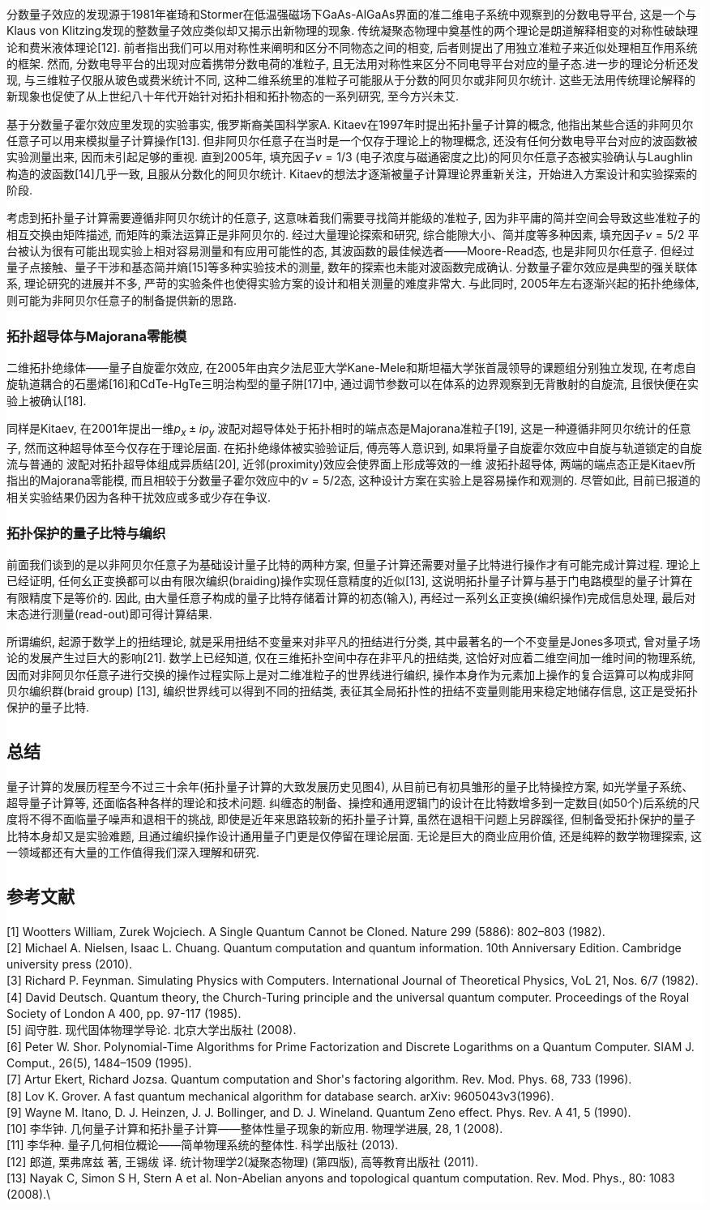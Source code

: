 分数量子效应的发现源于1981年崔琦和Stormer在低温强磁场下GaAs-AlGaAs界面的准二维电子系统中观察到的分数电导平台, 这是一个与Klaus von Klitzing发现的整数量子效应类似却又揭示出新物理的现象. 传统凝聚态物理中奠基性的两个理论是朗道解释相变的对称性破缺理论和费米液体理论\[12]. 前者指出我们可以用对称性来阐明和区分不同物态之间的相变, 后者则提出了用独立准粒子来近似处理相互作用系统的框架. 然而, 分数电导平台的出现对应着携带分数电荷的准粒子, 且无法用对称性来区分不同电导平台对应的量子态.进一步的理论分析还发现, 与三维粒子仅服从玻色或费米统计不同, 这种二维系统里的准粒子可能服从于分数的阿贝尔或非阿贝尔统计. 这些无法用传统理论解释的新现象也促使了从上世纪八十年代开始针对拓扑相和拓扑物态的一系列研究, 至今方兴未艾.

基于分数量子霍尔效应里发现的实验事实, 俄罗斯裔美国科学家A. Kitaev在1997年时提出拓扑量子计算的概念, 他指出某些合适的非阿贝尔任意子可以用来模拟量子计算操作\[13]. 但非阿贝尔任意子在当时是一个仅存于理论上的物理概念, 还没有任何分数电导平台对应的波函数被实验测量出来, 因而未引起足够的重视. 直到2005年, 填充因子$\nu=1/3$ (电子浓度与磁通密度之比)的阿贝尔任意子态被实验确认与Laughlin构造的波函数\[14]几乎一致, 且服从分数化的阿贝尔统计. Kitaev的想法才逐渐被量子计算理论界重新关注，开始进入方案设计和实验探索的阶段.

考虑到拓扑量子计算需要遵循非阿贝尔统计的任意子, 这意味着我们需要寻找简并能级的准粒子, 因为非平庸的简并空间会导致这些准粒子的相互交换由矩阵描述, 而矩阵的乘法运算正是非阿贝尔的. 经过大量理论探索和研究, 综合能隙大小、简并度等多种因素, 填充因子$\nu=5/2$ 平台被认为很有可能出现实验上相对容易测量和有应用可能性的态, 其波函数的最佳候选者——Moore-Read态, 也是非阿贝尔任意子. 但经过量子点接触、量子干涉和基态简并熵\[15]等多种实验技术的测量, 数年的探索也未能对波函数完成确认. 分数量子霍尔效应是典型的强关联体系, 理论研究的进展并不多, 严苛的实验条件也使得实验方案的设计和相关测量的难度非常大. 与此同时, 2005年左右逐渐兴起的拓扑绝缘体, 则可能为非阿贝尔任意子的制备提供新的思路.

### 拓扑超导体与Majorana零能模

二维拓扑绝缘体——量子自旋霍尔效应, 在2005年由宾夕法尼亚大学Kane-Mele和斯坦福大学张首晟领导的课题组分别独立发现, 在考虑自旋轨道耦合的石墨烯\[16]和CdTe-HgTe三明治构型的量子阱\[17]中, 通过调节参数可以在体系的边界观察到无背散射的自旋流, 且很快便在实验上被确认\[18].

同样是Kitaev, 在2001年提出一维$p_{x}\pm ip_{y}$ 波配对超导体处于拓扑相时的端点态是Majorana准粒子\[19], 这是一种遵循非阿贝尔统计的任意子, 然而这种超导体至今仅存在于理论层面. 在拓扑绝缘体被实验验证后, 傅亮等人意识到, 如果将量子自旋霍尔效应中自旋与轨道锁定的自旋流与普通的 波配对拓扑超导体组成异质结\[20], 近邻(proximity)效应会使界面上形成等效的一维 波拓扑超导体, 两端的端点态正是Kitaev所指出的Majorana零能模, 而且相较于分数量子霍尔效应中的$\nu=5/2$态, 这种设计方案在实验上是容易操作和观测的. 尽管如此, 目前已报道的相关实验结果仍因为各种干扰效应或多或少存在争议.

### 拓扑保护的量子比特与编织

前面我们谈到的是以非阿贝尔任意子为基础设计量子比特的两种方案, 但量子计算还需要对量子比特进行操作才有可能完成计算过程. 理论上已经证明, 任何幺正变换都可以由有限次编织(braiding)操作实现任意精度的近似\[13], 这说明拓扑量子计算与基于门电路模型的量子计算在有限精度下是等价的. 因此, 由大量任意子构成的量子比特存储着计算的初态(输入), 再经过一系列幺正变换(编织操作)完成信息处理, 最后对末态进行测量(read-out)即可得计算结果.

所谓编织, 起源于数学上的扭结理论, 就是采用扭结不变量来对非平凡的扭结进行分类, 其中最著名的一个不变量是Jones多项式, 曾对量子场论的发展产生过巨大的影响\[21]. 数学上已经知道, 仅在三维拓扑空间中存在非平凡的扭结类, 这恰好对应着二维空间加一维时间的物理系统, 因而对非阿贝尔任意子进行交换的操作过程实际上是对二维准粒子的世界线进行编织, 操作本身作为元素加上操作的复合运算可以构成非阿贝尔编织群(braid group) \[13], 编织世界线可以得到不同的扭结类, 表征其全局拓扑性的扭结不变量则能用来稳定地储存信息, 这正是受拓扑保护的量子比特.

## 总结

量子计算的发展历程至今不过三十余年(拓扑量子计算的大致发展历史见图4), 从目前已有初具雏形的量子比特操控方案, 如光学量子系统、超导量子计算等, 还面临各种各样的理论和技术问题. 纠缠态的制备、操控和通用逻辑门的设计在比特数增多到一定数目(如50个)后系统的尺度将不得不面临量子噪声和退相干的挑战, 即使是近年来思路较新的拓扑量子计算, 虽然在退相干问题上另辟蹊径, 但制备受拓扑保护的量子比特本身却又是实验难题, 且通过编织操作设计通用量子门更是仅停留在理论层面. 无论是巨大的商业应用价值, 还是纯粹的数学物理探索, 这一领域都还有大量的工作值得我们深入理解和研究.

## 参考文献

\[1] Wootters William, Zurek Wojciech. A Single Quantum Cannot be Cloned. Nature 299 (5886): 802–803 (1982).\
&#x20;\[2] Michael A. Nielsen, Isaac L. Chuang. Quantum computation and quantum information. 10th Anniversary Edition. Cambridge university press (2010).\
&#x20;\[3] Richard P. Feynman. Simulating Physics with Computers. International Journal of Theoretical Physics, VoL 21, Nos. 6/7 (1982).\
&#x20;\[4] David Deutsch. Quantum theory, the Church-Turing principle and the universal quantum computer. Proceedings of the Royal Society of London A 400, pp. 97-117 (1985).\
&#x20;\[5] 阎守胜. 现代固体物理学导论. 北京大学出版社 (2008).\
&#x20;\[6] Peter W. Shor. Polynomial-Time Algorithms for Prime Factorization and Discrete Logarithms on a Quantum Computer. SIAM J. Comput., 26(5), 1484–1509 (1995).\
&#x20;\[7] Artur Ekert, Richard Jozsa. Quantum computation and Shor's factoring algorithm. Rev. Mod. Phys. 68, 733 (1996).\
&#x20;\[8] Lov K. Grover. A fast quantum mechanical algorithm for database search. arXiv: 9605043v3(1996).\
&#x20;\[9] Wayne M. Itano, D. J. Heinzen, J. J. Bollinger, and D. J. Wineland. Quantum Zeno effect. Phys. Rev. A 41, 5 (1990).\
&#x20;\[10] 李华钟. 几何量子计算和拓扑量子计算——整体性量子现象的新应用. 物理学进展, 28, 1 (2008).\
&#x20;\[11] 李华种. 量子几何相位概论——简单物理系统的整体性. 科学出版社 (2013).\
&#x20;\[12] 郎道, 栗弗席兹 著, 王锡绂 译. 统计物理学2(凝聚态物理) (第四版), 高等教育出版社 (2011). \
&#x20;\[13] Nayak C, Simon S H, Stern A et al. Non-Abelian anyons and topological quantum computation. Rev. Mod. Phys., 80: 1083 (2008).\